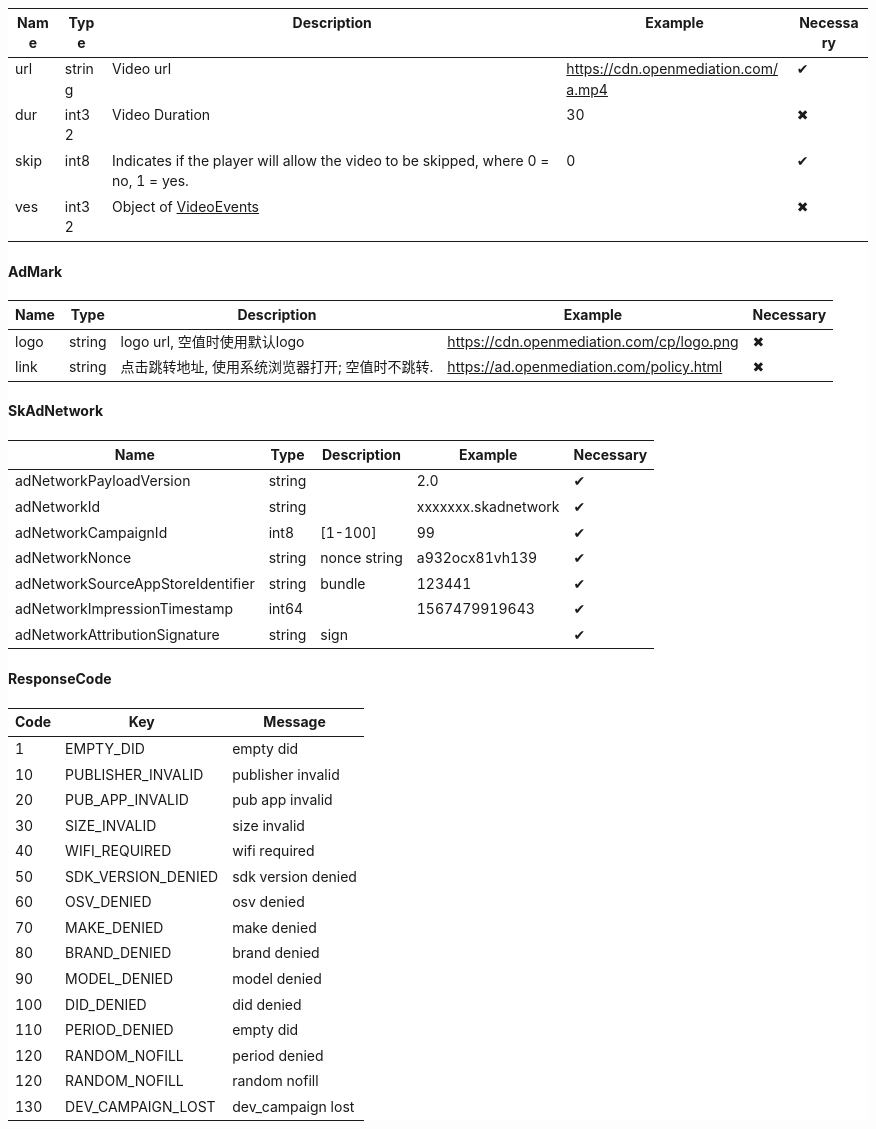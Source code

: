 | Name | Type | Description | Example | Necessary |
| --- | ---| --- | --- | --- |
| url | string | Video url | https://cdn.openmediation.com/a.mp4 |✔︎|
| dur | int32 | Video Duration |30|✖︎|
| skip | int8 | Indicates if the player will allow the video to be skipped, where 0 = no, 1 = yes. | 0 |✔︎|
| ves | int32 | Object of [VideoEvents](#videoevents) | |✖︎|

#### AdMark

| Name | Type | Description | Example | Necessary |
| --- | ---| --- | --- | --- |
| logo | string | logo url, 空值时使用默认logo | https://cdn.openmediation.com/cp/logo.png |✖︎|
| link | string | 点击跳转地址, 使用系统浏览器打开; 空值时不跳转. | https://ad.openmediation.com/policy.html |✖︎|

#### SkAdNetwork

| Name | Type | Description | Example | Necessary |
| --- | ---| --- | --- | --- |
| adNetworkPayloadVersion | string | | 2.0 |✔︎|
| adNetworkId | string |  | xxxxxxx.skadnetwork |✔︎|
| adNetworkCampaignId | int8 | [1-100] | 99 |✔︎|
| adNetworkNonce | string | nonce string |a932ocx81vh139|✔︎|
| adNetworkSourceAppStoreIdentifier | string | bundle |123441|✔︎|
| adNetworkImpressionTimestamp | int64 | |1567479919643|✔︎|
| adNetworkAttributionSignature | string | sign ||✔︎|

#### ResponseCode

| Code | Key | Message |
|---|---|---|
| 1 | EMPTY_DID | empty did |
| 10 | PUBLISHER_INVALID | publisher invalid |
| 20 | PUB_APP_INVALID | pub app invalid |
| 30 | SIZE_INVALID | size invalid |
| 40 | WIFI_REQUIRED | wifi required |
| 50 | SDK_VERSION_DENIED | sdk version denied |
| 60 | OSV_DENIED | osv denied |
| 70 | MAKE_DENIED | make denied |
| 80 | BRAND_DENIED | brand denied |
| 90 | MODEL_DENIED | model denied |
| 100 | DID_DENIED | did denied |
| 110 | PERIOD_DENIED | empty did |
| 120 | RANDOM_NOFILL | period denied |
| 120 | RANDOM_NOFILL |random nofill|
| 130 | DEV_CAMPAIGN_LOST | dev_campaign lost|